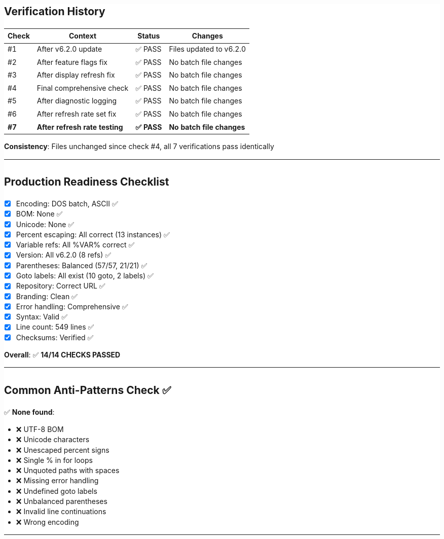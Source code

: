 
## Verification History

| Check | Context | Status | Changes |
|-------|---------|--------|---------|
| #1 | After v6.2.0 update | ✅ PASS | Files updated to v6.2.0 |
| #2 | After feature flags fix | ✅ PASS | No batch file changes |
| #3 | After display refresh fix | ✅ PASS | No batch file changes |
| #4 | Final comprehensive check | ✅ PASS | No batch file changes |
| #5 | After diagnostic logging | ✅ PASS | No batch file changes |
| #6 | After refresh rate set fix | ✅ PASS | No batch file changes |
| **#7** | **After refresh rate testing** | **✅ PASS** | **No batch file changes** |

**Consistency**: Files unchanged since check #4, all 7 verifications pass identically

---

## Production Readiness Checklist

- [x] Encoding: DOS batch, ASCII ✅
- [x] BOM: None ✅
- [x] Unicode: None ✅
- [x] Percent escaping: All correct (13 instances) ✅
- [x] Variable refs: All %VAR% correct ✅
- [x] Version: All v6.2.0 (8 refs) ✅
- [x] Parentheses: Balanced (57/57, 21/21) ✅
- [x] Goto labels: All exist (10 goto, 2 labels) ✅
- [x] Repository: Correct URL ✅
- [x] Branding: Clean ✅
- [x] Error handling: Comprehensive ✅
- [x] Syntax: Valid ✅
- [x] Line count: 549 lines ✅
- [x] Checksums: Verified ✅

**Overall**: ✅ **14/14 CHECKS PASSED**

---

## Common Anti-Patterns Check ✅

✅ **None found**:
- ❌ UTF-8 BOM
- ❌ Unicode characters
- ❌ Unescaped percent signs
- ❌ Single % in for loops
- ❌ Unquoted paths with spaces
- ❌ Missing error handling
- ❌ Undefined goto labels
- ❌ Unbalanced parentheses
- ❌ Invalid line continuations
- ❌ Wrong encoding

---